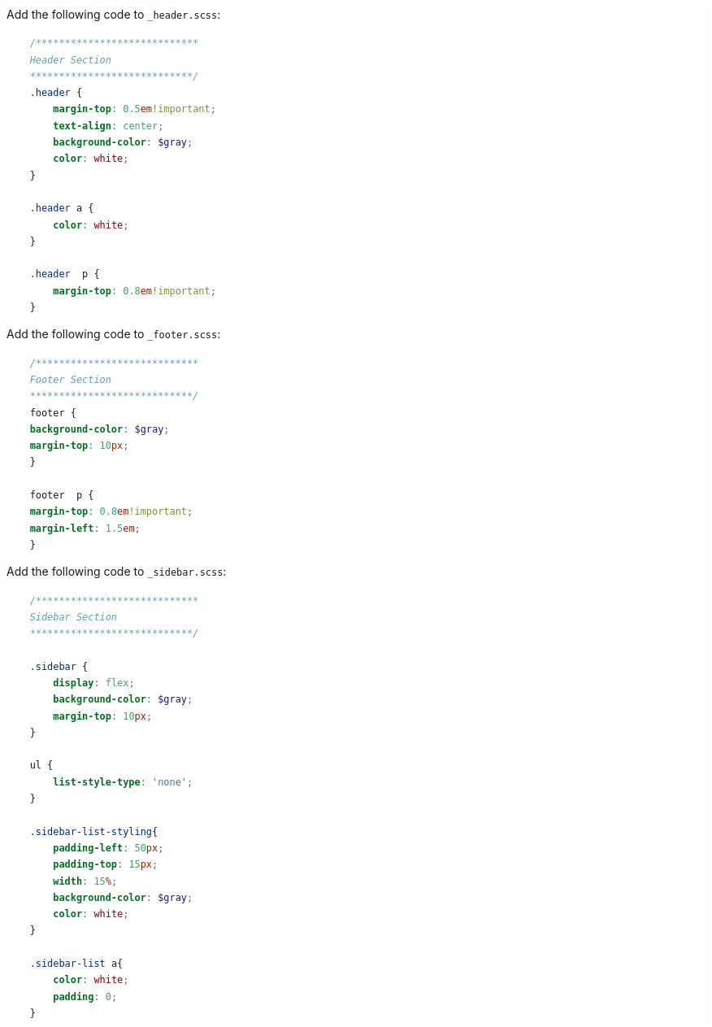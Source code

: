Add the following code to `_header.scss`:
```scss
    /****************************
    Header Section
    ****************************/
    .header {
        margin-top: 0.5em!important;
        text-align: center;
        background-color: $gray; 
        color: white;
    }
    
    .header a {
        color: white;
    }

    .header  p {
        margin-top: 0.8em!important;
    }
```

Add the following code to `_footer.scss`:
```scss
    /****************************
    Footer Section
    ****************************/
    footer {
    background-color: $gray; 
    margin-top: 10px;
    }

    footer  p {
    margin-top: 0.8em!important;
    margin-left: 1.5em;
    }
```

Add the following code to `_sidebar.scss`:

```scss
    /****************************
    Sidebar Section
    ****************************/

    .sidebar {
        display: flex;
        background-color: $gray; 
        margin-top: 10px;
    }

    ul {
        list-style-type: 'none';
    }

    .sidebar-list-styling{
        padding-left: 50px;
        padding-top: 15px;
        width: 15%;
        background-color: $gray;
        color: white;
    }

    .sidebar-list a{
        color: white;
        padding: 0;
    }
```